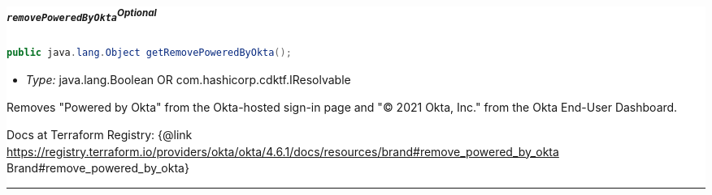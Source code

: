 
##### `removePoweredByOkta`<sup>Optional</sup> <a name="removePoweredByOkta" id="@cdktf/provider-okta.brand.BrandConfig.property.removePoweredByOkta"></a>

```java
public java.lang.Object getRemovePoweredByOkta();
```

- *Type:* java.lang.Boolean OR com.hashicorp.cdktf.IResolvable

Removes "Powered by Okta" from the Okta-hosted sign-in page and "© 2021 Okta, Inc." from the Okta End-User Dashboard.

Docs at Terraform Registry: {@link https://registry.terraform.io/providers/okta/okta/4.6.1/docs/resources/brand#remove_powered_by_okta Brand#remove_powered_by_okta}

---



